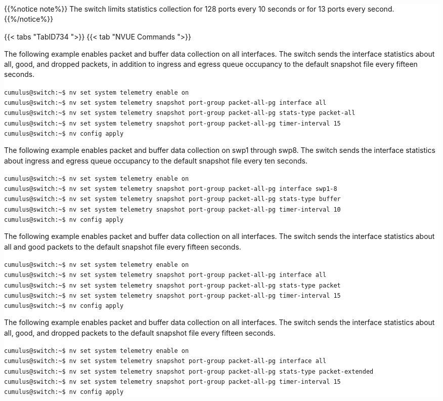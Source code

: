 {{%notice note%}}
The switch limits statistics collection for 128 ports every 10 seconds or for 13 ports every second.
{{%/notice%}}

{{< tabs "TabID734 ">}}
{{< tab "NVUE Commands ">}}


The following example enables packet and buffer data collection on all interfaces. The switch sends the interface statistics about all, good, and dropped packets, in addition to ingress and egress queue occupancy to the default snapshot file every fifteen seconds.

```
cumulus@switch:~$ nv set system telemetry enable on
cumulus@switch:~$ nv set system telemetry snapshot port-group packet-all-pg interface all 
cumulus@switch:~$ nv set system telemetry snapshot port-group packet-all-pg stats-type packet-all 
cumulus@switch:~$ nv set system telemetry snapshot port-group packet-all-pg timer-interval 15
cumulus@switch:~$ nv config apply
```

The following example enables packet and buffer data collection on swp1 through swp8. The switch sends the interface statistics about ingress and egress queue occupancy to the default snapshot file every ten seconds.

```
cumulus@switch:~$ nv set system telemetry enable on
cumulus@switch:~$ nv set system telemetry snapshot port-group packet-all-pg interface swp1-8 
cumulus@switch:~$ nv set system telemetry snapshot port-group packet-all-pg stats-type buffer
cumulus@switch:~$ nv set system telemetry snapshot port-group packet-all-pg timer-interval 10
cumulus@switch:~$ nv config apply
```

The following example enables packet and buffer data collection on all interfaces. The switch sends the interface statistics about all and good packets to the default snapshot file every fifteen seconds.

```
cumulus@switch:~$ nv set system telemetry enable on
cumulus@switch:~$ nv set system telemetry snapshot port-group packet-all-pg interface all
cumulus@switch:~$ nv set system telemetry snapshot port-group packet-all-pg stats-type packet
cumulus@switch:~$ nv set system telemetry snapshot port-group packet-all-pg timer-interval 15
cumulus@switch:~$ nv config apply
```

The following example enables packet and buffer data collection on all interfaces. The switch sends the interface statistics about all, good, and dropped packets to the default snapshot file every fifteen seconds.

```
cumulus@switch:~$ nv set system telemetry enable on
cumulus@switch:~$ nv set system telemetry snapshot port-group packet-all-pg interface all
cumulus@switch:~$ nv set system telemetry snapshot port-group packet-all-pg stats-type packet-extended
cumulus@switch:~$ nv set system telemetry snapshot port-group packet-all-pg timer-interval 15
cumulus@switch:~$ nv config apply
```
